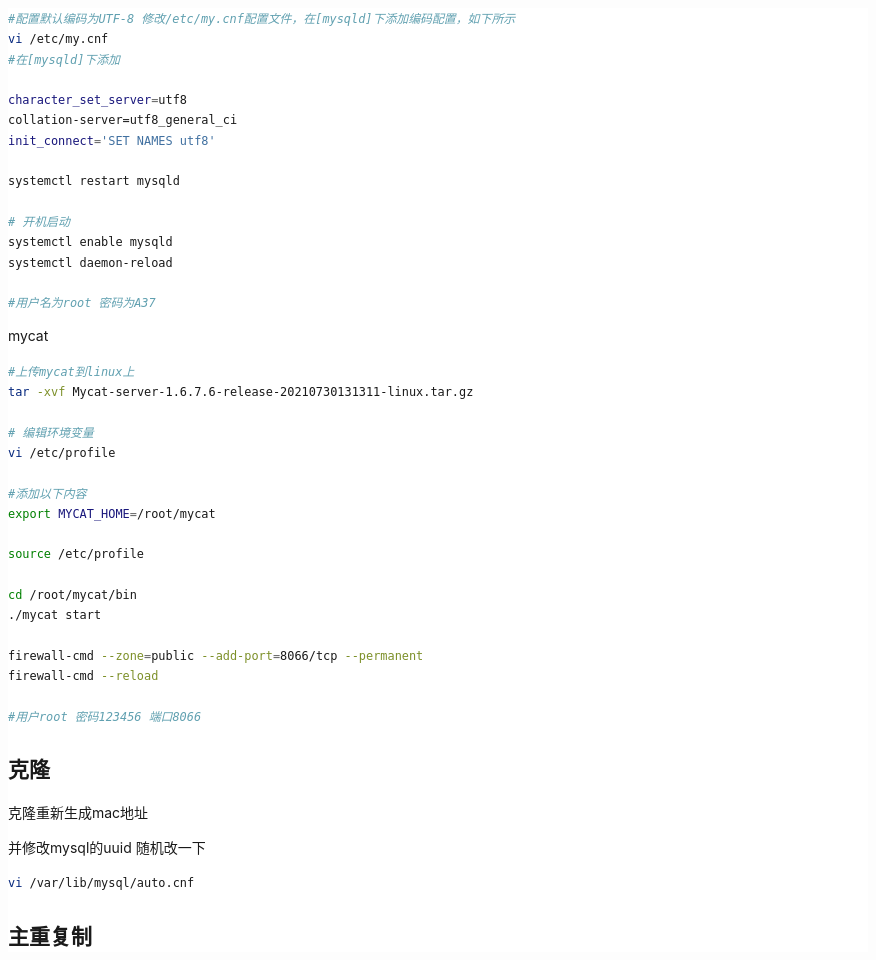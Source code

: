 ```sh
#配置默认编码为UTF-8 修改/etc/my.cnf配置文件，在[mysqld]下添加编码配置，如下所示
vi /etc/my.cnf
#在[mysqld]下添加

character_set_server=utf8
collation-server=utf8_general_ci
init_connect='SET NAMES utf8'

systemctl restart mysqld

# 开机启动
systemctl enable mysqld
systemctl daemon-reload

#用户名为root 密码为A37
```

mycat

```sh
#上传mycat到linux上
tar -xvf Mycat-server-1.6.7.6-release-20210730131311-linux.tar.gz 

# 编辑环境变量
vi /etc/profile

#添加以下内容
export MYCAT_HOME=/root/mycat

source /etc/profile

cd /root/mycat/bin
./mycat start

firewall-cmd --zone=public --add-port=8066/tcp --permanent
firewall-cmd --reload  

#用户root 密码123456 端口8066
```

 

## 克隆

克隆重新生成mac地址

并修改mysql的uuid 随机改一下

```sh
vi /var/lib/mysql/auto.cnf
```



## 主重复制
